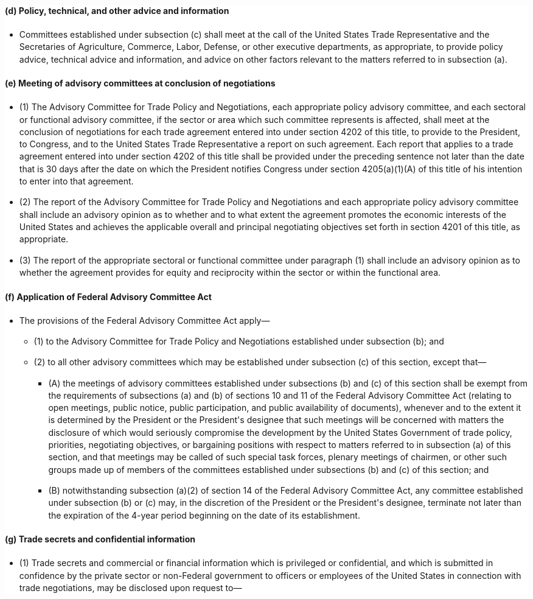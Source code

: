 #### (d) Policy, technical, and other advice and information
* Committees established under subsection (c) shall meet at the call of the United States Trade Representative and the Secretaries of Agriculture, Commerce, Labor, Defense, or other executive departments, as appropriate, to provide policy advice, technical advice and information, and advice on other factors relevant to the matters referred to in subsection (a).

#### (e) Meeting of advisory committees at conclusion of negotiations
* (1) The Advisory Committee for Trade Policy and Negotiations, each appropriate policy advisory committee, and each sectoral or functional advisory committee, if the sector or area which such committee represents is affected, shall meet at the conclusion of negotiations for each trade agreement entered into under section 4202 of this title, to provide to the President, to Congress, and to the United States Trade Representative a report on such agreement. Each report that applies to a trade agreement entered into under section 4202 of this title shall be provided under the preceding sentence not later than the date that is 30 days after the date on which the President notifies Congress under section 4205(a)(1)(A) of this title of his intention to enter into that agreement.

* (2) The report of the Advisory Committee for Trade Policy and Negotiations and each appropriate policy advisory committee shall include an advisory opinion as to whether and to what extent the agreement promotes the economic interests of the United States and achieves the applicable overall and principal negotiating objectives set forth in section 4201 of this title, as appropriate.

* (3) The report of the appropriate sectoral or functional committee under paragraph (1) shall include an advisory opinion as to whether the agreement provides for equity and reciprocity within the sector or within the functional area.

#### (f) Application of Federal Advisory Committee Act
* The provisions of the Federal Advisory Committee Act apply—

  * (1) to the Advisory Committee for Trade Policy and Negotiations established under subsection (b); and

  * (2) to all other advisory committees which may be established under subsection (c) of this section, except that—

    * (A) the meetings of advisory committees established under subsections (b) and (c) of this section shall be exempt from the requirements of subsections (a) and (b) of sections 10 and 11 of the Federal Advisory Committee Act (relating to open meetings, public notice, public participation, and public availability of documents), whenever and to the extent it is determined by the President or the President's designee that such meetings will be concerned with matters the disclosure of which would seriously compromise the development by the United States Government of trade policy, priorities, negotiating objectives, or bargaining positions with respect to matters referred to in subsection (a) of this section, and that meetings may be called of such special task forces, plenary meetings of chairmen, or other such groups made up of members of the committees established under subsections (b) and (c) of this section; and

    * (B) notwithstanding subsection (a)(2) of section 14 of the Federal Advisory Committee Act, any committee established under subsection (b) or (c) may, in the discretion of the President or the President's designee, terminate not later than the expiration of the 4-year period beginning on the date of its establishment.

#### (g) Trade secrets and confidential information
* (1) Trade secrets and commercial or financial information which is privileged or confidential, and which is submitted in confidence by the private sector or non-Federal government to officers or employees of the United States in connection with trade negotiations, may be disclosed upon request to—
